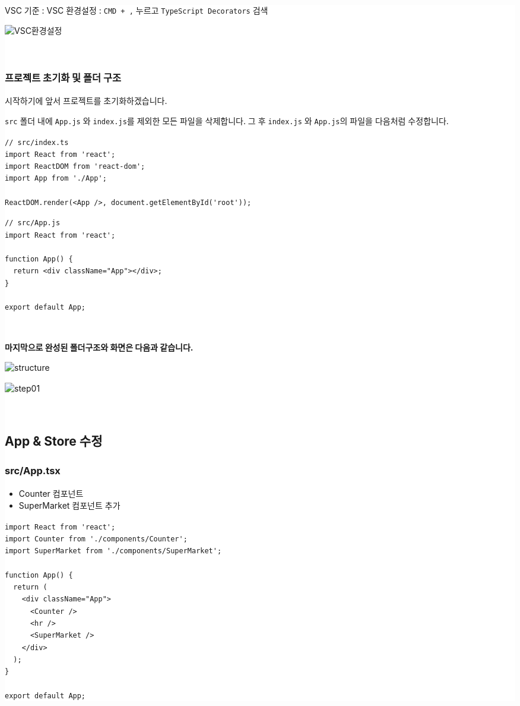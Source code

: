 VSC 기준 : VSC 환경설정 : `CMD + ,` 누르고 `TypeScript Decorators` 검색

![VSC환경설정](https://user-images.githubusercontent.com/31315644/78847101-c89a2280-7a48-11ea-8f34-21dd11a80657.jpeg)

<br/>

### 프로젝트 초기화 및 폴더 구조      <a id="a4"></a>

시작하기에 앞서 프로젝트를 초기화하겠습니다.

`src` 폴더 내에 `App.js` 와 `index.js`를 제외한 모든 파일을 삭제합니다. 그 후 `index.js` 와 `App.js`의 파일을 다음처럼 수정합니다.

```tsx
// src/index.ts
import React from 'react';
import ReactDOM from 'react-dom';
import App from './App';

ReactDOM.render(<App />, document.getElementById('root'));
```

```tsx
// src/App.js
import React from 'react';

function App() {
  return <div className="App"></div>;
}

export default App;
```

<br/>

**마지막으로 완성된 폴더구조와 화면은 다음과 같습니다.**

![structure](https://user-images.githubusercontent.com/31315644/79110755-12229e80-7db6-11ea-9517-a7b42adc8a8b.jpg)

![step01](https://user-images.githubusercontent.com/31315644/79084261-b6ccbe00-7d6d-11ea-9344-b2def1290aff.jpg)

<br/>

## App & Store 수정     <a id="a1"></a>

### src/App.tsx     <a id="a5"></a>

- Counter 컴포넌트
- SuperMarket 컴포넌트 추가

```tsx
import React from 'react';
import Counter from './components/Counter';
import SuperMarket from './components/SuperMarket';

function App() {
  return (
    <div className="App">
      <Counter />
      <hr />
      <SuperMarket />
    </div>
  );
}

export default App;
```
